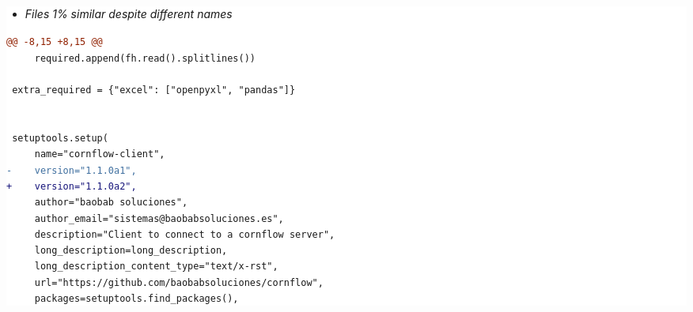  * *Files 1% similar despite different names*

```diff
@@ -8,15 +8,15 @@
     required.append(fh.read().splitlines())
 
 extra_required = {"excel": ["openpyxl", "pandas"]}
 
 
 setuptools.setup(
     name="cornflow-client",
-    version="1.1.0a1",
+    version="1.1.0a2",
     author="baobab soluciones",
     author_email="sistemas@baobabsoluciones.es",
     description="Client to connect to a cornflow server",
     long_description=long_description,
     long_description_content_type="text/x-rst",
     url="https://github.com/baobabsoluciones/cornflow",
     packages=setuptools.find_packages(),
```

